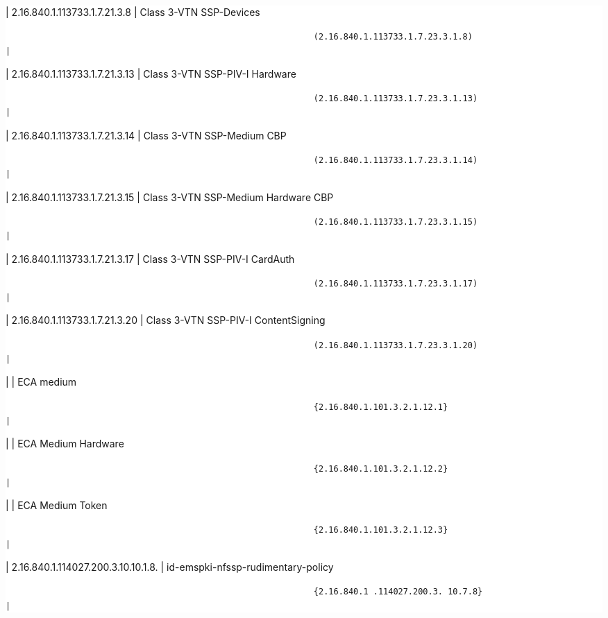 | 2.16.840.1.113733.1.7.21.3.8                                   | Class 3-VTN SSP-Devices                                                                                                           
                                                                                                                                                                                                     
                                                                  (2.16.840.1.113733.1.7.23.3.1.8)                                                                                                   |
| 2.16.840.1.113733.1.7.21.3.13                                  | Class 3-VTN SSP-PIV-I Hardware                                                                                                    
                                                                                                                                                                                                     
                                                                  (2.16.840.1.113733.1.7.23.3.1.13)                                                                                                  |
| 2.16.840.1.113733.1.7.21.3.14                                  | Class 3-VTN SSP-Medium CBP                                                                                                        
                                                                                                                                                                                                     
                                                                  (2.16.840.1.113733.1.7.23.3.1.14)                                                                                                  |
| 2.16.840.1.113733.1.7.21.3.15                                  | Class 3-VTN SSP-Medium Hardware CBP                                                                                               
                                                                                                                                                                                                     
                                                                  (2.16.840.1.113733.1.7.23.3.1.15)                                                                                                  |
| 2.16.840.1.113733.1.7.21.3.17                                  | Class 3-VTN SSP-PIV-I CardAuth                                                                                                    
                                                                                                                                                                                                     
                                                                  (2.16.840.1.113733.1.7.23.3.1.17)                                                                                                  |
| 2.16.840.1.113733.1.7.21.3.20                                  | Class 3-VTN SSP-PIV-I ContentSigning                                                                                              
                                                                                                                                                                                                     
                                                                  (2.16.840.1.113733.1.7.23.3.1.20)                                                                                                  |
|                                                                | ECA medium                                                                                                                        
                                                                                                                                                                                                     
                                                                  {2.16.840.1.101.3.2.1.12.1}                                                                                                        |
|                                                                | ECA Medium Hardware                                                                                                               
                                                                                                                                                                                                     
                                                                  {2.16.840.1.101.3.2.1.12.2}                                                                                                        |
|                                                                | ECA Medium Token                                                                                                                  
                                                                                                                                                                                                     
                                                                  {2.16.840.1.101.3.2.1.12.3}                                                                                                        |
| 2.16.840.1.114027.200.3.10.10.1.8.                             | id-emspki-nfssp-rudimentary-policy                                                                                                
                                                                                                                                                                                                     
                                                                  {2.16.840.1 .114027.200.3. 10.7.8}                                                                                                 |